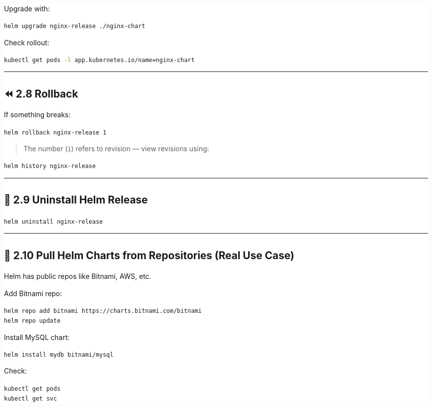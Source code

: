 Upgrade with:

```bash
helm upgrade nginx-release ./nginx-chart
```

Check rollout:

```bash
kubectl get pods -l app.kubernetes.io/name=nginx-chart
```

---

## ⏪ 2.8 Rollback

If something breaks:

```bash
helm rollback nginx-release 1
```

> The number (`1`) refers to revision — view revisions using:

```bash
helm history nginx-release
```

---

## 🧹 2.9 Uninstall Helm Release

```bash
helm uninstall nginx-release
```

---

## 🧭 2.10 Pull Helm Charts from Repositories (Real Use Case)

Helm has public repos like Bitnami, AWS, etc.

Add Bitnami repo:

```bash
helm repo add bitnami https://charts.bitnami.com/bitnami
helm repo update
```

Install MySQL chart:

```bash
helm install mydb bitnami/mysql
```

Check:

```bash
kubectl get pods
kubectl get svc
```
